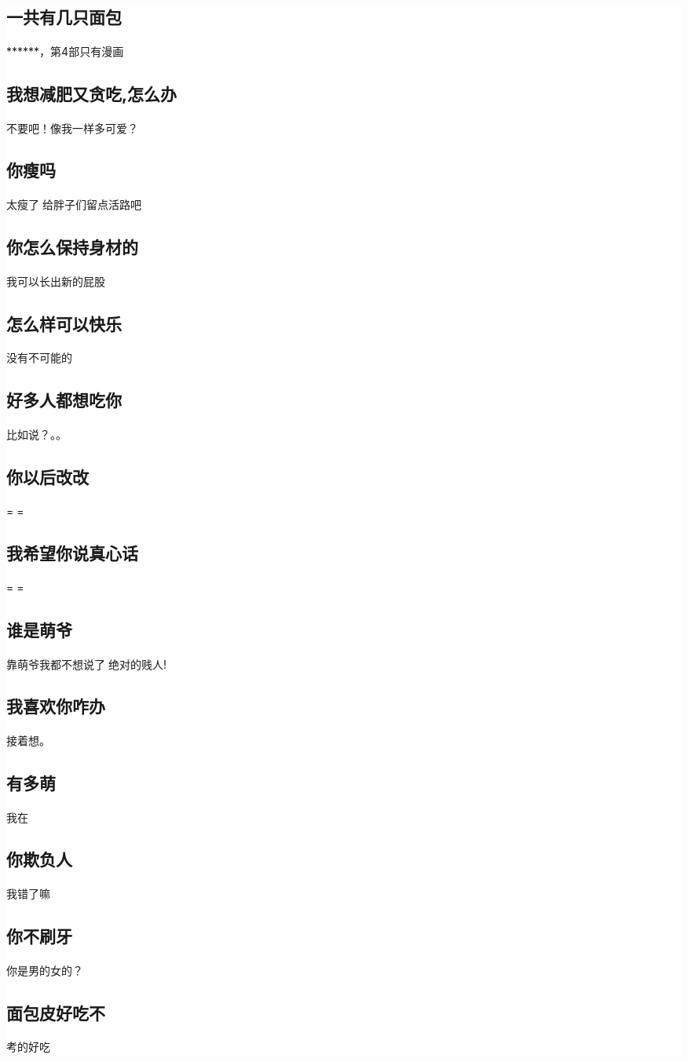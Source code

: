 ## 一共有几只面包
******，第4部只有漫画

## 我想减肥又贪吃,怎么办
不要吧！像我一样多可爱？

## 你瘦吗
太瘦了   给胖子们留点活路吧

## 你怎么保持身材的
我可以长出新的屁股

## 怎么样可以快乐
没有不可能的

## 好多人都想吃你
比如说？。。

## 你以后改改
= =

## 我希望你说真心话
= =

## 谁是萌爷
靠萌爷我都不想说了 绝对的贱人!

## 我喜欢你咋办
接着想。

## 有多萌
我在

## 你欺负人
我错了嘛

## 你不刷牙
你是男的女的？

## 面包皮好吃不
考的好吃

